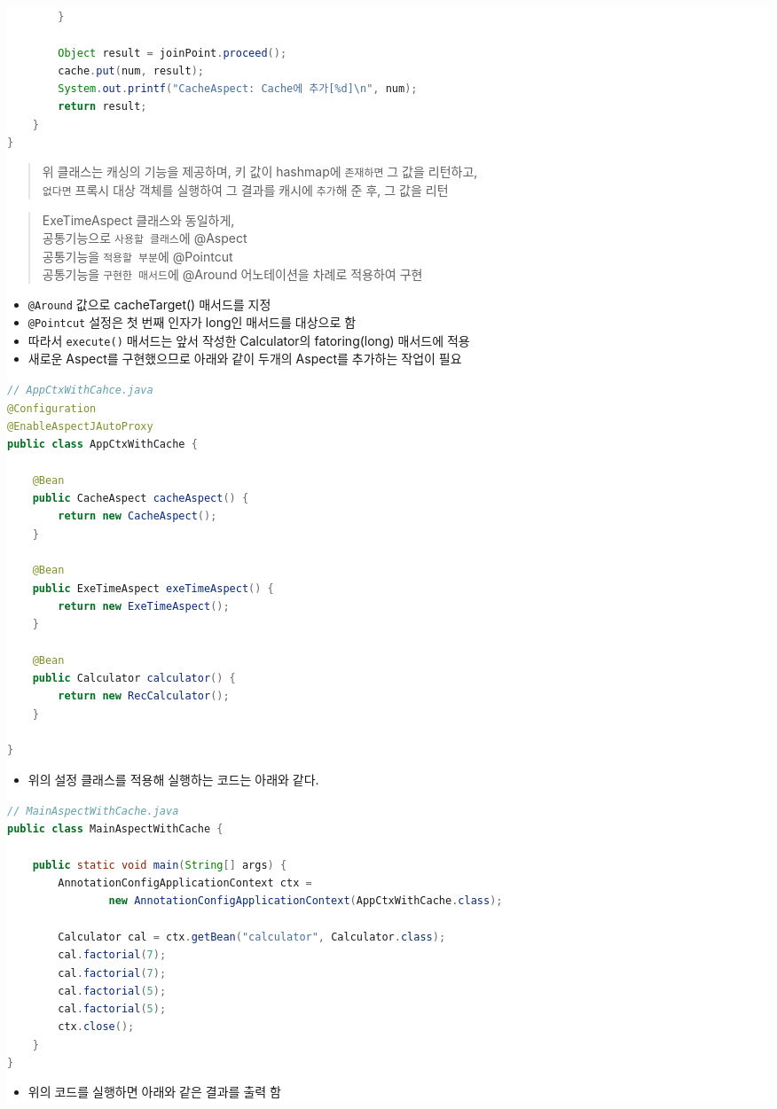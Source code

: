 ~~~ java
		}

		Object result = joinPoint.proceed();
		cache.put(num, result);
		System.out.printf("CacheAspect: Cache에 추가[%d]\n", num);
		return result;
	}
}
~~~
> 위 클래스는 캐싱의 기능을 제공하며, 키 값이 hashmap에 `존재하면` 그 값을 리턴하고,  
> `없다면` 프록시 대상 객체를 실행하여 그 결과를 캐시에 `추가`해 준 후, 그 값을 리턴   

> ExeTimeAspect 클래스와 동일하게,  
>  공통기능으로 `사용할 클래스`에 @Aspect  
>  공통기능을 `적용할 부분`에 @Pointcut  
>  공통기능을 `구현한 매서드`에 @Around 어노테이션을 차례로 적용하여 구현  

* `@Around` 값으로 cacheTarget() 매서드를 지정
* `@Pointcut` 설정은 첫 번째 인자가 long인 매서드를 대상으로 함
* 따라서 `execute()` 매서드는 앞서 작성한 Calculator의 fatoring(long) 매서드에 적용
* 새로운 Aspect를 구현했으므로 아래와 같이 두개의 Aspect를 추가하는 작업이 필요

~~~ java
// AppCtxWithCahce.java
@Configuration
@EnableAspectJAutoProxy
public class AppCtxWithCache {

	@Bean
	public CacheAspect cacheAspect() {
		return new CacheAspect();
	}

	@Bean
	public ExeTimeAspect exeTimeAspect() {
		return new ExeTimeAspect();
	}

	@Bean
	public Calculator calculator() {
		return new RecCalculator();
	}

}
~~~

* 위의 설정 클래스를 적용해 실행하는 코드는 아래와 같다. 

~~~java
// MainAspectWithCache.java
public class MainAspectWithCache {
	
	public static void main(String[] args) {
		AnnotationConfigApplicationContext ctx = 
				new AnnotationConfigApplicationContext(AppCtxWithCache.class);

		Calculator cal = ctx.getBean("calculator", Calculator.class);
		cal.factorial(7);
		cal.factorial(7);
		cal.factorial(5);
		cal.factorial(5);
		ctx.close();
	}
}
~~~  
* 위의 코드를 실행하면 아래와 같은 결과를 출력 함